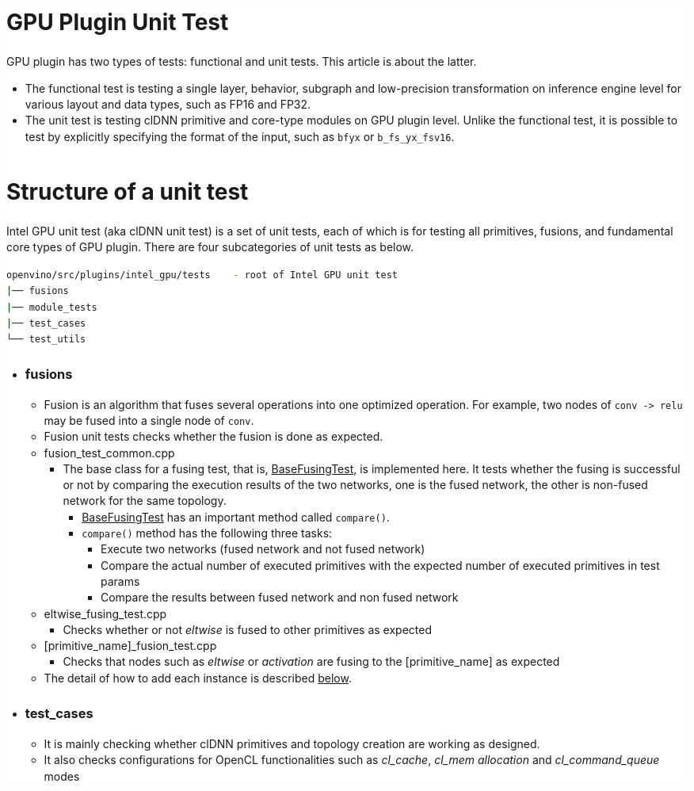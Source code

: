 # GPU Plugin Unit Test

GPU plugin has two types of tests: functional and unit tests. This article is about the latter.

- The functional test is testing a single layer, behavior, subgraph and low-precision transformation on inference engine level for various layout and data types, such as FP16 and FP32.
- The unit test is testing clDNN primitive and core-type modules on GPU plugin level. Unlike the functional test, it is possible to test by explicitly specifying the format of the input, such as `bfyx` or `b_fs_yx_fsv16`.

# Structure of a unit test

Intel GPU unit test (aka clDNN unit test) is a set of unit tests, each of which is for testing all primitives, fusions, and fundamental core types of GPU plugin.
There are four subcategories of unit tests as below.

```bash
openvino/src/plugins/intel_gpu/tests	- root of Intel GPU unit test
|── fusions
|── module_tests 				
|── test_cases
└── test_utils
```

- ### fusions

  - Fusion is an algorithm that fuses several operations into one optimized operation. For example, two nodes of `conv -> relu` may be fused into a single node of `conv`.
  - Fusion unit tests checks whether the fusion is done as expected.
  - fusion_test_common.cpp
     - The base class for a fusing test, that is, [BaseFusingTest](https://github.com/openvinotoolkit/openvino/blob/master/src/plugins/intel_gpu/tests/unit/fusions/fusion_test_common.hpp#L20), is implemented here. It tests whether the fusing is successful or not by comparing the execution results of the two networks, one is the fused network, the other is non-fused network for the same topology.
       - [BaseFusingTest](https://github.com/openvinotoolkit/openvino/blob/master/src/plugins/intel_gpu/tests/unit/fusions/fusion_test_common.hpp#L20) has an important method called `compare()`.
       - `compare()` method has the following three tasks:
            - Execute two networks (fused network and not fused network)
            - Compare the actual number of executed primitives with the expected number of executed primitives in test params
            - Compare the results between fused network and non fused network
  - eltwise_fusing_test.cpp
       - Checks whether or not *eltwise* is fused to other primitives as expected
  - [primitive_name]_fusion_test.cpp
       - Checks that nodes such as *eltwise* or *activation* are fusing to the [primitive_name] as expected
  - The detail of how to add each instance is described [below](#fusions-1).

- ### test_cases

  - It is mainly checking whether clDNN primitives and topology creation are working as designed.
  - It also checks configurations for OpenCL functionalities such as *cl_cache*, *cl_mem allocation* and *cl_command_queue* modes
